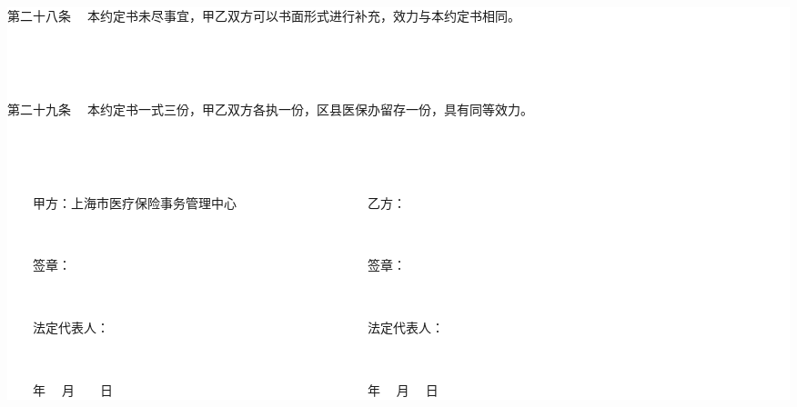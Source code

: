 第二十八条
　本约定书未尽事宜，甲乙双方可以书面形式进行补充，效力与本约定书相同。

　　

　　

第二十九条
　本约定书一式三份，甲乙双方各执一份，区县医保办留存一份，具有同等效力。　　

　　

　　

　　甲方：上海市医疗保险事务管理中心　　　　　　　　　　 乙方：

　　

　　签章：　　　　　　　　　　　　　　　　　　　　　　　 签章：

　　

　　法定代表人：　　　　　　　　　　　　　　　　　　　　 法定代表人：

　　

　　年　 月　　日　　　　　　　　　　　　　　　　　　　　年　 月 　日